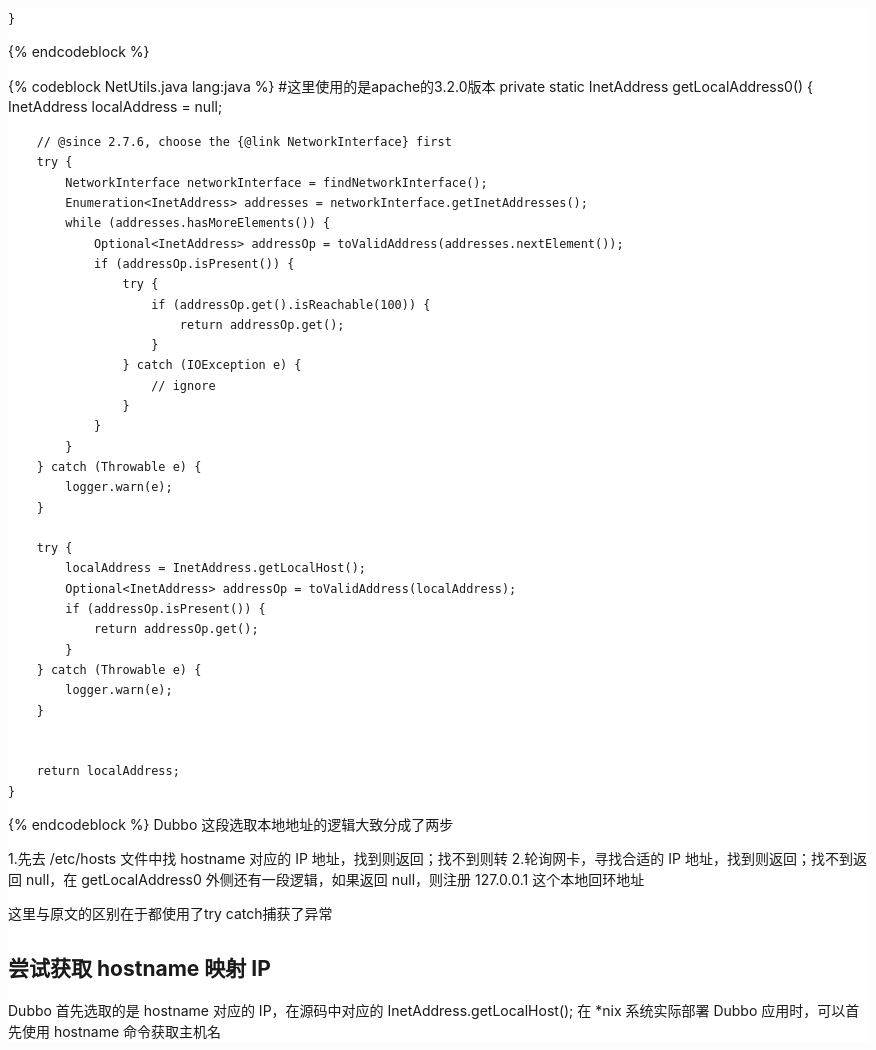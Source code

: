     }
{% endcodeblock %}

{% codeblock NetUtils.java lang:java %}
#这里使用的是apache的3.2.0版本
private static InetAddress getLocalAddress0() {
        InetAddress localAddress = null;

        // @since 2.7.6, choose the {@link NetworkInterface} first
        try {
            NetworkInterface networkInterface = findNetworkInterface();
            Enumeration<InetAddress> addresses = networkInterface.getInetAddresses();
            while (addresses.hasMoreElements()) {
                Optional<InetAddress> addressOp = toValidAddress(addresses.nextElement());
                if (addressOp.isPresent()) {
                    try {
                        if (addressOp.get().isReachable(100)) {
                            return addressOp.get();
                        }
                    } catch (IOException e) {
                        // ignore
                    }
                }
            }
        } catch (Throwable e) {
            logger.warn(e);
        }

        try {
            localAddress = InetAddress.getLocalHost();
            Optional<InetAddress> addressOp = toValidAddress(localAddress);
            if (addressOp.isPresent()) {
                return addressOp.get();
            }
        } catch (Throwable e) {
            logger.warn(e);
        }


        return localAddress;
    }

{% endcodeblock %}
Dubbo 这段选取本地地址的逻辑大致分成了两步

1.先去 /etc/hosts 文件中找 hostname 对应的 IP 地址，找到则返回；找不到则转 
2.轮询网卡，寻找合适的 IP 地址，找到则返回；找不到返回 null，在 getLocalAddress0 外侧还有一段逻辑，如果返回 null，则注册 127.0.0.1 这个本地回环地址


这里与原文的区别在于都使用了try catch捕获了异常

尝试获取 hostname 映射 IP
-------
Dubbo 首先选取的是 hostname 对应的 IP，在源码中对应的 InetAddress.getLocalHost(); 在 *nix 系统实际部署 Dubbo 应用时，可以首先使用 hostname 命令获取主机名
